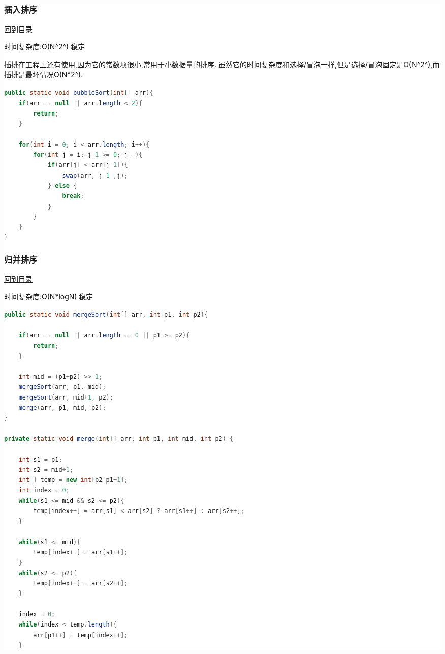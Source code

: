 ### 插入排序

[回到目录](#目录)

时间复杂度:O(N^2^)	稳定

插排在工程上还有使用,因为它的常数项很小,常用于小数据量的排序. 虽然它的时间复杂度和选择/冒泡一样,但是选择/冒泡固定是O(N^2^),而插排是最坏情况O(N^2^).

```java
public static void bubbleSort(int[] arr){
    if(arr == null || arr.length < 2){
        return;
    }
    
    for(int i = 0; i < arr.length; i++){
        for(int j = i; j-1 >= 0; j--){
            if(arr[j] < arr[j-1]){
                swap(arr, j-1 ,j);
            } else {
                break;
            }
        }
    }
}
```

### 归并排序

[回到目录](#目录)

时间复杂度:O(N*logN)	稳定

```java
public static void mergeSort(int[] arr, int p1, int p2){

    if(arr == null || arr.length == 0 || p1 >= p2){
        return;
    }

    int mid = (p1+p2) >> 1;
    mergeSort(arr, p1, mid);
    mergeSort(arr, mid+1, p2);
    merge(arr, p1, mid, p2);
}

private static void merge(int[] arr, int p1, int mid, int p2) {

    int s1 = p1;
    int s2 = mid+1;
    int[] temp = new int[p2-p1+1];
    int index = 0;
    while(s1 <= mid && s2 <= p2){
        temp[index++] = arr[s1] < arr[s2] ? arr[s1++] : arr[s2++];
    }

    while(s1 <= mid){
        temp[index++] = arr[s1++];
    }
    while(s2 <= p2){
        temp[index++] = arr[s2++];
    }

    index = 0;
    while(index < temp.length){
        arr[p1++] = temp[index++];
    }
```